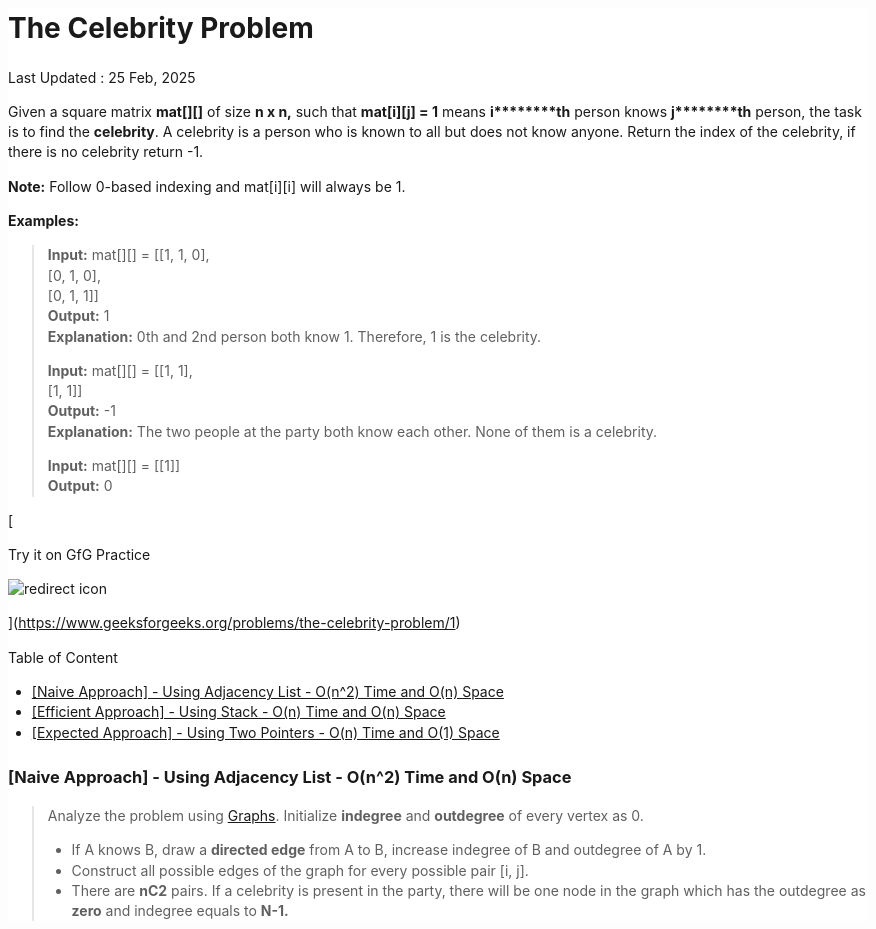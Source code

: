 # The Celebrity Problem

Last Updated : 25 Feb, 2025

Given a square matrix ****mat[][]**** of size ****n x n,**** such that ****mat[i][j] = 1**** means ****i********th**** person knows ****j********th**** person, the task is to find the ****celebrity****. A celebrity is a person who is known to all but does not know anyone. Return the index of the celebrity, if there is no celebrity return -1.

****Note:**** Follow 0-based indexing and mat[i][i] will always be 1.

****Examples:****  

> ****Input:**** mat[][] = [[1, 1, 0],  
> [0, 1, 0],  
> [0, 1, 1]]  
> ****Output:**** 1  
> ****Explanation:**** 0th and 2nd person both know 1. Therefore, 1 is the celebrity.
> 
> ****Input:**** mat[][] = [[1, 1],  
> [1, 1]]  
> ****Output:**** -1  
> ****Explanation:**** The two people at the party both know each other. None of them is a celebrity.
> 
> ****Input:**** mat[][] = [[1]]  
> ****Output:**** 0

[

Try it on GfG Practice

![redirect icon](https://media.geeksforgeeks.org/auth-dashboard-uploads/Group-arrow.svg)



](https://www.geeksforgeeks.org/problems/the-celebrity-problem/1)

Table of Content

- [[Naive Approach] - Using Adjacency List - O(n^2) Time and O(n) Space](https://www.geeksforgeeks.org/the-celebrity-problem/#naive-approach-using-adjacency-list-on2-time-and-on-space)
- [[Efficient Approach] - Using Stack - O(n) Time and O(n) Space](https://www.geeksforgeeks.org/the-celebrity-problem/#efficient-approach-using-stack-on-time-and-on-space)
- [[Expected Approach] - Using Two Pointers - O(n) Time and O(1) Space](https://www.geeksforgeeks.org/the-celebrity-problem/#expected-approach-using-two-pointers-on-time-and-o1-space)

### ****[Naive Approach] - Using Adjacency List - O(n^2) Time and O(n) Space****

> Analyze the problem using [Graphs](https://www.geeksforgeeks.org/introduction-to-graphs-data-structure-and-algorithm-tutorials/). Initialize ****indegree**** and ****outdegree**** of every vertex as 0.
> 
> - If A knows B, draw a ****directed edge**** from A to B, increase indegree of B and outdegree of A by 1.
> - Construct all possible edges of the graph for every possible pair [i, j].
> - There are ****n********C********2**** pairs. If a celebrity is present in the party, there will be one node in the graph which has the outdegree as ****zero**** and indegree equals to ****N-1.**** 
